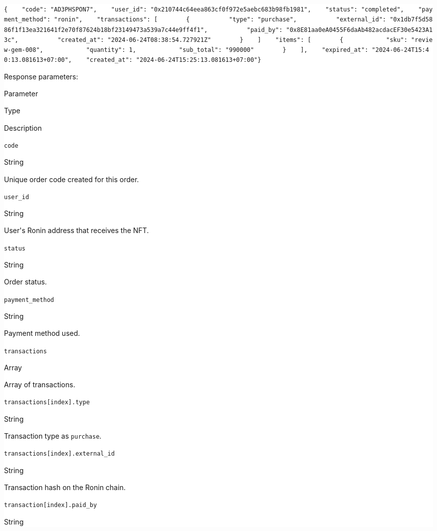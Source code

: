 ```
{    "code": "AD3PHSPON7",    "user_id": "0x210744c64eea863cf0f972e5aebc683b98fb1981",    "status": "completed",    "payment_method": "ronin",    "transactions": [        {           "type": "purchase",           "external_id": "0x1db7f5d5886f1f13ea321641f2e70f87624b18bf23149473a539a7c44e9ff4f1",           "paid_by": "0x8E81aa0eA0455F6daAb482acdacEF30e5423A13c",           "created_at": "2024-06-24T08:38:54.727921Z"        }    ]    "items": [        {            "sku": "review-gem-008",            "quantity": 1,            "sub_total": "990000"        }    ],    "expired_at": "2024-06-24T15:40:13.081613+07:00",    "created_at": "2024-06-24T15:25:13.081613+07:00"}
```

Response parameters:

Parameter

Type

Description

`code`

String

Unique order code created for this order.

`user_id`

String

User's Ronin address that receives the NFT.

`status`

String

Order status.

`payment_method`

String

Payment method used.

`transactions`

Array

Array of transactions.

`transactions[index].type`

String

Transaction type as `purchase`.

`transactions[index].external_id`

String

Transaction hash on the Ronin chain.

`transaction[index].paid_by`

String
